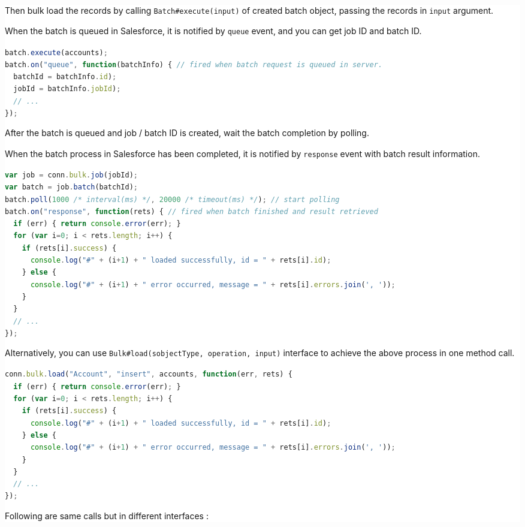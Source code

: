 Then bulk load the records by calling `Batch#execute(input)` of created batch object, passing the records in `input` argument.
 
When the batch is queued in Salesforce, it is notified by `queue` event, and you can get job ID and batch ID.

```javascript
batch.execute(accounts);
batch.on("queue", function(batchInfo) { // fired when batch request is queued in server.
  batchId = batchInfo.id);
  jobId = batchInfo.jobId);
  // ...
});
```

After the batch is queued and job / batch ID is created, wait the batch completion by polling.

When the batch process in Salesforce has been completed, it is notified by `response` event with batch result information.

```javascript
var job = conn.bulk.job(jobId);
var batch = job.batch(batchId);
batch.poll(1000 /* interval(ms) */, 20000 /* timeout(ms) */); // start polling
batch.on("response", function(rets) { // fired when batch finished and result retrieved
  if (err) { return console.error(err); }
  for (var i=0; i < rets.length; i++) {
    if (rets[i].success) {
      console.log("#" + (i+1) + " loaded successfully, id = " + rets[i].id);
    } else {
      console.log("#" + (i+1) + " error occurred, message = " + rets[i].errors.join(', '));
    }
  }
  // ...
});
```

Alternatively, you can use `Bulk#load(sobjectType, operation, input)` interface to achieve the above process in one method call.

```javascript
conn.bulk.load("Account", "insert", accounts, function(err, rets) {
  if (err) { return console.error(err); }
  for (var i=0; i < rets.length; i++) {
    if (rets[i].success) {
      console.log("#" + (i+1) + " loaded successfully, id = " + rets[i].id);
    } else {
      console.log("#" + (i+1) + " error occurred, message = " + rets[i].errors.join(', '));
    }
  }
  // ...
});
```

Following are same calls but in different interfaces :
